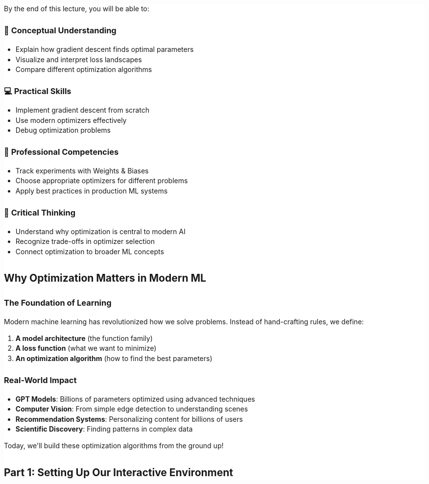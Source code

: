 By the end of this lecture, you will be able to:



### 🎯 **Conceptual Understanding**
- Explain how gradient descent finds optimal parameters
- Visualize and interpret loss landscapes
- Compare different optimization algorithms



### 💻 **Practical Skills**
- Implement gradient descent from scratch
- Use modern optimizers effectively
- Debug optimization problems



### 🚀 **Professional Competencies**
- Track experiments with Weights & Biases
- Choose appropriate optimizers for different problems
- Apply best practices in production ML systems



### 🧠 **Critical Thinking**
- Understand why optimization is central to modern AI
- Recognize trade-offs in optimizer selection
- Connect optimization to broader ML concepts



## Why Optimization Matters in Modern ML

### The Foundation of Learning

Modern machine learning has revolutionized how we solve problems. Instead of hand-crafting rules, we define:
1. **A model architecture** (the function family)
2. **A loss function** (what we want to minimize)
3. **An optimization algorithm** (how to find the best parameters)

### Real-World Impact

- **GPT Models**: Billions of parameters optimized using advanced techniques
- **Computer Vision**: From simple edge detection to understanding scenes
- **Recommendation Systems**: Personalizing content for billions of users
- **Scientific Discovery**: Finding patterns in complex data

Today, we'll build these optimization algorithms from the ground up!



## Part 1: Setting Up Our Interactive Environment
